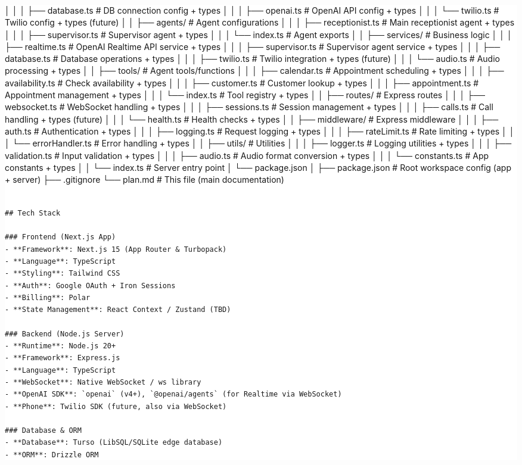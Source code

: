│   │   │   ├── database.ts           # DB connection config + types
│   │   │   ├── openai.ts             # OpenAI API config + types
│   │   │   └── twilio.ts             # Twilio config + types (future)
│   │   ├── agents/                    # Agent configurations
│   │   │   ├── receptionist.ts       # Main receptionist agent + types
│   │   │   ├── supervisor.ts         # Supervisor agent + types
│   │   │   └── index.ts              # Agent exports
│   │   ├── services/                  # Business logic
│   │   │   ├── realtime.ts           # OpenAI Realtime API service + types
│   │   │   ├── supervisor.ts         # Supervisor agent service + types
│   │   │   ├── database.ts           # Database operations + types
│   │   │   ├── twilio.ts             # Twilio integration + types (future)
│   │   │   └── audio.ts              # Audio processing + types
│   │   ├── tools/                     # Agent tools/functions
│   │   │   ├── calendar.ts           # Appointment scheduling + types
│   │   │   ├── availability.ts       # Check availability + types
│   │   │   ├── customer.ts           # Customer lookup + types
│   │   │   ├── appointment.ts        # Appointment management + types
│   │   │   └── index.ts              # Tool registry + types
│   │   ├── routes/                    # Express routes
│   │   │   ├── websocket.ts          # WebSocket handling + types
│   │   │   ├── sessions.ts           # Session management + types
│   │   │   ├── calls.ts              # Call handling + types (future)
│   │   │   └── health.ts             # Health checks + types
│   │   ├── middleware/                # Express middleware
│   │   │   ├── auth.ts               # Authentication + types
│   │   │   ├── logging.ts            # Request logging + types
│   │   │   ├── rateLimit.ts          # Rate limiting + types
│   │   │   └── errorHandler.ts       # Error handling + types
│   │   ├── utils/                     # Utilities
│   │   │   ├── logger.ts             # Logging utilities + types
│   │   │   ├── validation.ts         # Input validation + types
│   │   │   ├── audio.ts              # Audio format conversion + types
│   │   │   └── constants.ts          # App constants + types
│   │   └── index.ts                   # Server entry point
│   └── package.json
│
├── package.json                        # Root workspace config (app + server)
├── .gitignore
└── plan.md                             # This file (main documentation)

```

## Tech Stack

### Frontend (Next.js App)
- **Framework**: Next.js 15 (App Router & Turbopack)
- **Language**: TypeScript
- **Styling**: Tailwind CSS
- **Auth**: Google OAuth + Iron Sessions
- **Billing**: Polar
- **State Management**: React Context / Zustand (TBD)

### Backend (Node.js Server)
- **Runtime**: Node.js 20+
- **Framework**: Express.js
- **Language**: TypeScript
- **WebSocket**: Native WebSocket / ws library
- **OpenAI SDK**: `openai` (v4+), `@openai/agents` (for Realtime via WebSocket)
- **Phone**: Twilio SDK (future, also via WebSocket)

### Database & ORM
- **Database**: Turso (LibSQL/SQLite edge database)
- **ORM**: Drizzle ORM
```